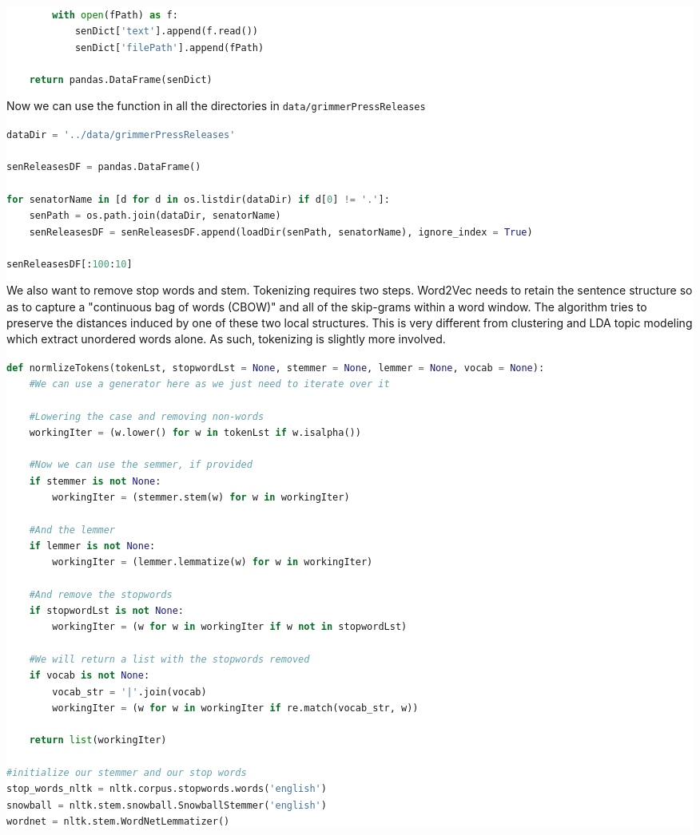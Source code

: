 ```python
        with open(fPath) as f:
            senDict['text'].append(f.read())
            senDict['filePath'].append(fPath)

    return pandas.DataFrame(senDict)
```

Now we can use the function in all the directories in
`data/grimmerPressReleases`

```python
dataDir = '../data/grimmerPressReleases'

senReleasesDF = pandas.DataFrame()

for senatorName in [d for d in os.listdir(dataDir) if d[0] != '.']:
    senPath = os.path.join(dataDir, senatorName)
    senReleasesDF = senReleasesDF.append(loadDir(senPath, senatorName), ignore_index = True)

senReleasesDF[:100:10]
```

We also want to remove stop words and stem. Tokenizing requires two steps.
Word2Vec needs to retain the sentence structure so as to capture a "continuous
bag of words (CBOW)" and all of the skip-grams within a word window. The
algorithm tries to preserve the distances induced by one of these two local
structures. This is very different from clustering and LDA topic modeling which
extract unordered words alone. As such, tokenizing is slightly more involved.

```python
def normlizeTokens(tokenLst, stopwordLst = None, stemmer = None, lemmer = None, vocab = None):
    #We can use a generator here as we just need to iterate over it

    #Lowering the case and removing non-words
    workingIter = (w.lower() for w in tokenLst if w.isalpha())

    #Now we can use the semmer, if provided
    if stemmer is not None:
        workingIter = (stemmer.stem(w) for w in workingIter)

    #And the lemmer
    if lemmer is not None:
        workingIter = (lemmer.lemmatize(w) for w in workingIter)

    #And remove the stopwords
    if stopwordLst is not None:
        workingIter = (w for w in workingIter if w not in stopwordLst)
        
    #We will return a list with the stopwords removed
    if vocab is not None:
        vocab_str = '|'.join(vocab)
        workingIter = (w for w in workingIter if re.match(vocab_str, w))
    
    return list(workingIter)

#initialize our stemmer and our stop words
stop_words_nltk = nltk.corpus.stopwords.words('english')
snowball = nltk.stem.snowball.SnowballStemmer('english')
wordnet = nltk.stem.WordNetLemmatizer()
```
